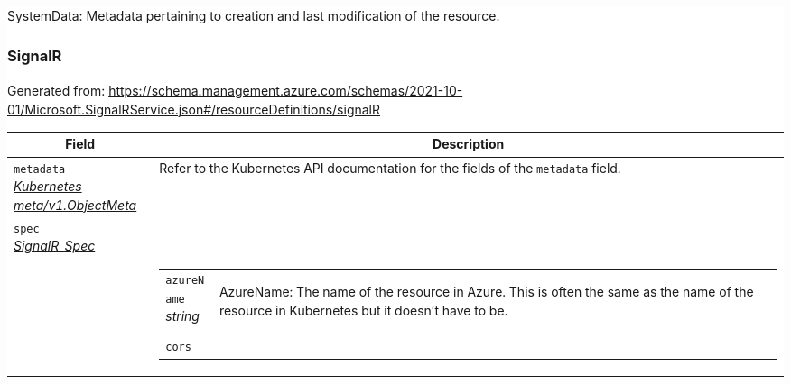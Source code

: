 <p>SystemData: Metadata pertaining to creation and last modification of the resource.</p>
</td>
</tr>
</tbody>
</table>
<h3 id="signalrservice.azure.com/v1beta20211001.SignalR">SignalR
</h3>
<div>
<p>Generated from: <a href="https://schema.management.azure.com/schemas/2021-10-01/Microsoft.SignalRService.json#/resourceDefinitions/signalR">https://schema.management.azure.com/schemas/2021-10-01/Microsoft.SignalRService.json#/resourceDefinitions/signalR</a></p>
</div>
<table>
<thead>
<tr>
<th>Field</th>
<th>Description</th>
</tr>
</thead>
<tbody>
<tr>
<td>
<code>metadata</code><br/>
<em>
<a href="https://v1-18.docs.kubernetes.io/docs/reference/generated/kubernetes-api/v1.18/#objectmeta-v1-meta">
Kubernetes meta/v1.ObjectMeta
</a>
</em>
</td>
<td>
Refer to the Kubernetes API documentation for the fields of the
<code>metadata</code> field.
</td>
</tr>
<tr>
<td>
<code>spec</code><br/>
<em>
<a href="#signalrservice.azure.com/v1beta20211001.SignalR_Spec">
SignalR_Spec
</a>
</em>
</td>
<td>
<br/>
<br/>
<table>
<tr>
<td>
<code>azureName</code><br/>
<em>
string
</em>
</td>
<td>
<p>AzureName: The name of the resource in Azure. This is often the same as the name of the resource in Kubernetes but it
doesn&rsquo;t have to be.</p>
</td>
</tr>
<tr>
<td>
<code>cors</code><br/>